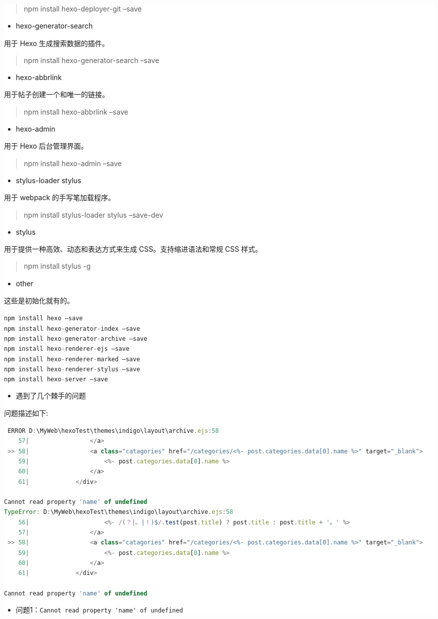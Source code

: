 > npm install hexo-deployer-git –save

- hexo-generator-search

用于 Hexo 生成搜索数据的插件。

> npm install hexo-generator-search –save

- hexo-abbrlink

用于帖子创建一个和唯一的链接。

> npm install hexo-abbrlink –save

- hexo-admin

用于 Hexo 后台管理界面。

> npm install hexo-admin –save

- stylus-loader stylus

用于 webpack 的手写笔加载程序。

> npm install stylus-loader stylus –save-dev

- stylus

用于提供一种高效、动态和表达方式来生成 CSS。支持缩进语法和常规 CSS 样式。

> npm install stylus -g

- other

这些是初始化就有的。

```js
npm install hexo –save
npm install hexo-generator-index –save
npm install hexo-generator-archive –save
npm install hexo-renderer-ejs –save
npm install hexo-renderer-marked –save
npm install hexo-renderer-stylus –save
npm install hexo-server –save
```
- 遇到了几个棘手的问题

问题描述如下:
```js
 ERROR D:\MyWeb\hexoTest\themes\indigo\layout\archive.ejs:58
    57|                 </a>
 >> 58|                 <a class="catagories" href="/categories/<%- post.categories.data[0].name %>" target="_blank">
    59|                     <%- post.categories.data[0].name %>
    60|                 </a>
    61|             </div>

Cannot read property 'name' of undefined
TypeError: D:\MyWeb\hexoTest\themes\indigo\layout\archive.ejs:58
    56|                     <%- /(？|。|！)$/.test(post.title) ? post.title : post.title + '。' %>
    57|                 </a>
 >> 58|                 <a class="catagories" href="/categories/<%- post.categories.data[0].name %>" target="_blank">
    59|                     <%- post.categories.data[0].name %>
    60|                 </a>
    61|             </div>

Cannot read property 'name' of undefined
```
- 问题1：`Cannot read property 'name' of undefined`
